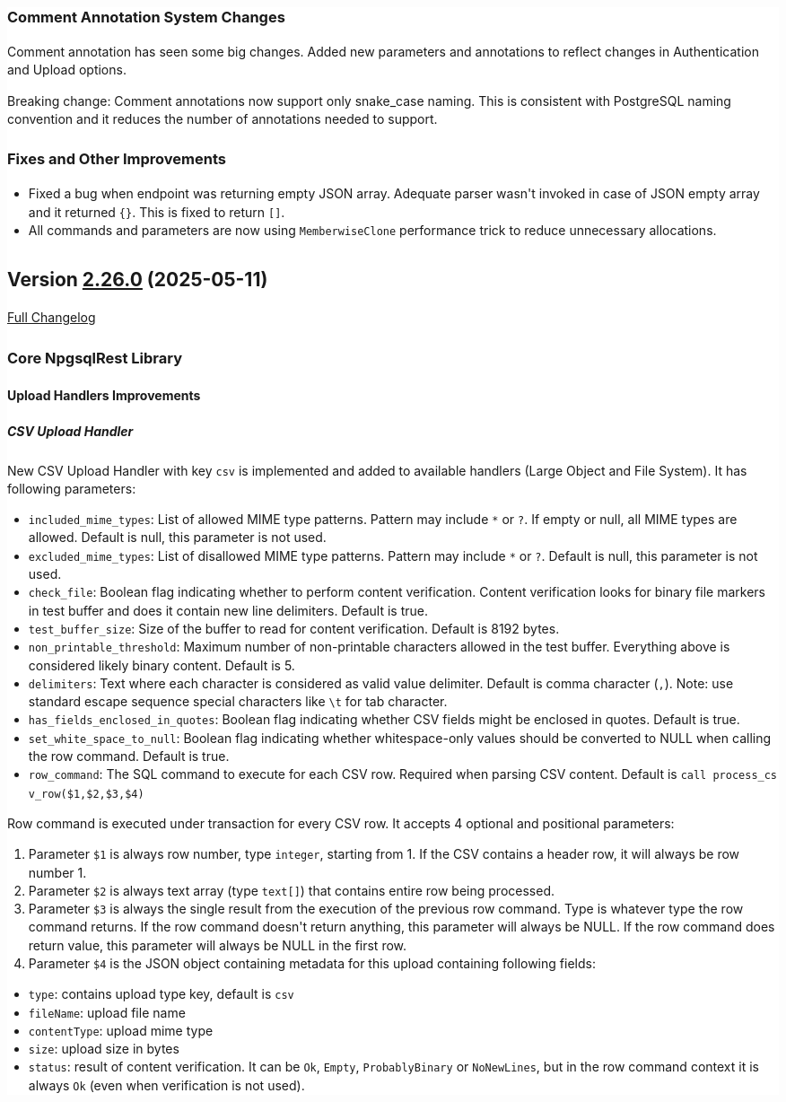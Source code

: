 ### Comment Annotation System Changes

Comment annotation has seen some big changes. Added new parameters and annotations to reflect changes in Authentication and Upload options.

Breaking change: Comment annotations now support only snake_case naming. This is consistent with PostgreSQL naming convention and it reduces the number of annotations needed to support. 

### Fixes and Other Improvements

- Fixed a bug when endpoint was returning empty JSON array. Adequate parser wasn't invoked in case of JSON empty array and it returned `{}`. This is fixed to return `[]`.
- All commands and parameters are now using `MemberwiseClone` performance trick to reduce unnecessary allocations.

## Version [2.26.0](https://github.com/vb-consulting/NpgsqlRest/tree/2.26.0) (2025-05-11)

[Full Changelog](https://github.com/vb-consulting/NpgsqlRest/compare/2.25.0...2.26.0)

### Core NpgsqlRest Library

#### Upload Handlers Improvements

##### CSV Upload Handler

New CSV Upload Handler with key `csv` is implemented and added to available handlers (Large Object and File System). It has following parameters:

- `included_mime_types`: List of allowed MIME type patterns. Pattern may include `*` or `?`. If empty or null, all MIME types are allowed. Default is null, this parameter is not used.
- `excluded_mime_types`: List of disallowed MIME type patterns. Pattern may include `*` or `?`. Default is null, this parameter is not used.
- `check_file`: Boolean flag indicating whether to perform content verification. Content verification looks for binary file markers in test buffer and does it contain new line delimiters. Default is true.
- `test_buffer_size`: Size of the buffer to read for content verification. Default is 8192 bytes.
- `non_printable_threshold`: Maximum number of non-printable characters allowed in the test buffer. Everything above is considered likely binary content. Default is 5.
- `delimiters`: Text where each character is considered as valid value delimiter. Default is comma character (`,`). Note: use standard escape sequence special characters like `\t` for tab character.
- `has_fields_enclosed_in_quotes`: Boolean flag indicating whether CSV fields might be enclosed in quotes. Default is true.
- `set_white_space_to_null`: Boolean flag indicating whether whitespace-only values should be converted to NULL when calling the row command. Default is true.
- `row_command`: The SQL command to execute for each CSV row. Required when parsing CSV content. Default is `call process_csv_row($1,$2,$3,$4)`

Row command is executed under transaction for every CSV row. It accepts 4 optional and positional parameters:
1) Parameter `$1` is always row number, type `integer`, starting from 1. If the CSV contains a header row, it will always be row number 1.
2) Parameter `$2` is always text array (type `text[]`) that contains entire row being processed.
3) Parameter `$3` is always the single result from the execution of the previous row command. Type is whatever type the row command returns. If the row command doesn't return anything, this parameter will always be NULL. If the row command does return value, this parameter will always be NULL in the first row.
4) Parameter `$4` is the JSON object containing metadata for this upload containing following fields:
- `type`: contains upload type key, default is `csv`
- `fileName`: upload file name
- `contentType`: upload mime type
- `size`: upload size in bytes
- `status`: result of content verification. It can be `Ok`, `Empty`, `ProbablyBinary` or `NoNewLines`, but in the row command context it is always `Ok` (even when verification is not used).